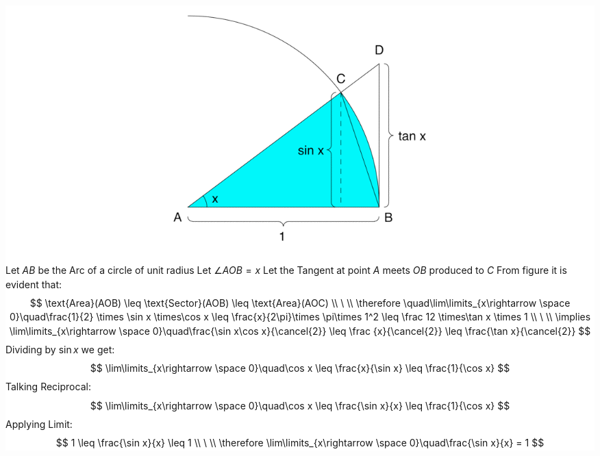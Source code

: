 <center><img src='../_resources/28af509511b34fc0c81d4a00b06a4a76.png' width=400></center>

Let $AB$ be the Arc of a circle of unit radius
Let $\angle AOB = x$
Let the Tangent at point $A$ meets $OB$ produced to $C$
From figure it is evident that:
$$
\text{Area}(AOB) \leq \text{Sector}(AOB) \leq \text{Area}(AOC)
\\
\
\\
\therefore \quad\lim\limits_{x\rightarrow \space 0}\quad\frac{1}{2} \times \sin x \times\cos x \leq \frac{x}{2\pi}\times \pi\times 1^2 \leq \frac 12 \times\tan x \times 1
\\
\
\\
\implies \lim\limits_{x\rightarrow \space 0}\quad\frac{\sin x\cos x}{\cancel{2}} \leq \frac {x}{\cancel{2}} \leq \frac{\tan x}{\cancel{2}}
$$
Dividing by $\sin x$ we get:
$$
\lim\limits_{x\rightarrow \space 0}\quad\cos x \leq \frac{x}{\sin x} \leq \frac{1}{\cos x}
$$
Talking Reciprocal:
$$
\lim\limits_{x\rightarrow \space 0}\quad\cos x \leq \frac{\sin x}{x} \leq \frac{1}{\cos x}
$$
Applying Limit:
$$
1 \leq \frac{\sin x}{x} \leq 1
\\
\
\\
\therefore \lim\limits_{x\rightarrow \space 0}\quad\frac{\sin x}{x} = 1
$$
